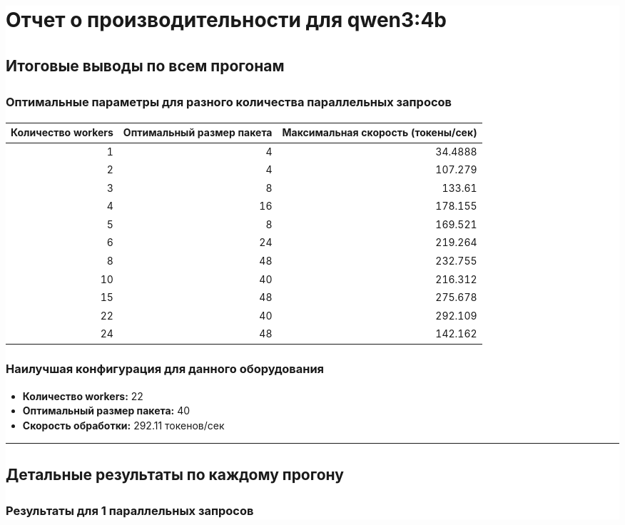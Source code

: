# Отчет о производительности для qwen3:4b

## Итоговые выводы по всем прогонам

### Оптимальные параметры для разного количества параллельных запросов

|   Количество workers |   Оптимальный размер пакета |   Максимальная скорость (токены/сек) |
|---------------------:|----------------------------:|-------------------------------------:|
|                    1 |                           4 |                              34.4888 |
|                    2 |                           4 |                             107.279  |
|                    3 |                           8 |                             133.61   |
|                    4 |                          16 |                             178.155  |
|                    5 |                           8 |                             169.521  |
|                    6 |                          24 |                             219.264  |
|                    8 |                          48 |                             232.755  |
|                   10 |                          40 |                             216.312  |
|                   15 |                          48 |                             275.678  |
|                   22 |                          40 |                             292.109  |
|                   24 |                          48 |                             142.162  |

### Наилучшая конфигурация для данного оборудования

- **Количество workers:** 22
- **Оптимальный размер пакета:** 40
- **Скорость обработки:** 292.11 токенов/сек

---

## Детальные результаты по каждому прогону

### Результаты для 1 параллельных запросов

